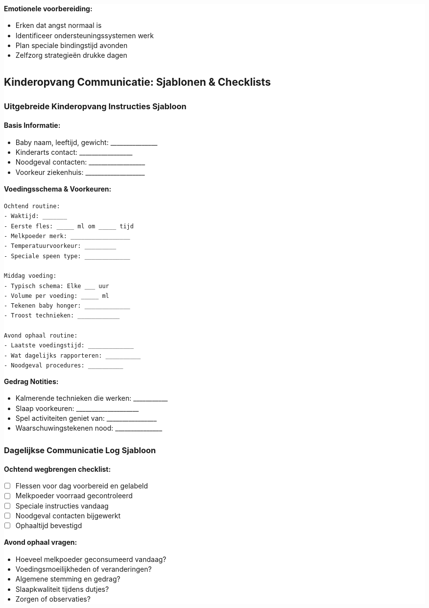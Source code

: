 **Emotionele voorbereiding:**
- Erken dat angst normaal is
- Identificeer ondersteuningssystemen werk
- Plan speciale bindingstijd avonden
- Zelfzorg strategieën drukke dagen

## Kinderopvang Communicatie: Sjablonen & Checklists

### Uitgebreide Kinderopvang Instructies Sjabloon

**Basis Informatie:**
- Baby naam, leeftijd, gewicht: _______________
- Kinderarts contact: _________________  
- Noodgeval contacten: __________________
- Voorkeur ziekenhuis: ___________________

**Voedingsschema & Voorkeuren:**
```
Ochtend routine:
- Waktijd: _______
- Eerste fles: _____ ml om _____ tijd
- Melkpoeder merk: _________________
- Temperatuurvoorkeur: _________
- Speciale speen type: _____________

Middag voeding:
- Typisch schema: Elke ___ uur
- Volume per voeding: _____ ml
- Tekenen baby honger: _____________
- Troost technieken: ____________

Avond ophaal routine:
- Laatste voedingstijd: _____________
- Wat dagelijks rapporteren: __________
- Noodgeval procedures: __________
```

**Gedrag Notities:**
- Kalmerende technieken die werken: ___________
- Slaap voorkeuren: ____________________
- Spel activiteiten geniet van: ________________
- Waarschuwingstekenen nood: _______________

### Dagelijkse Communicatie Log Sjabloon
**Ochtend wegbrengen checklist:**
- [ ] Flessen voor dag voorbereid en gelabeld
- [ ] Melkpoeder voorraad gecontroleerd
- [ ] Speciale instructies vandaag
- [ ] Noodgeval contacten bijgewerkt
- [ ] Ophaaltijd bevestigd

**Avond ophaal vragen:**
- Hoeveel melkpoeder geconsumeerd vandaag?
- Voedingsmoeilijkheden of veranderingen?
- Algemene stemming en gedrag?
- Slaapkwaliteit tijdens dutjes?
- Zorgen of observaties?
